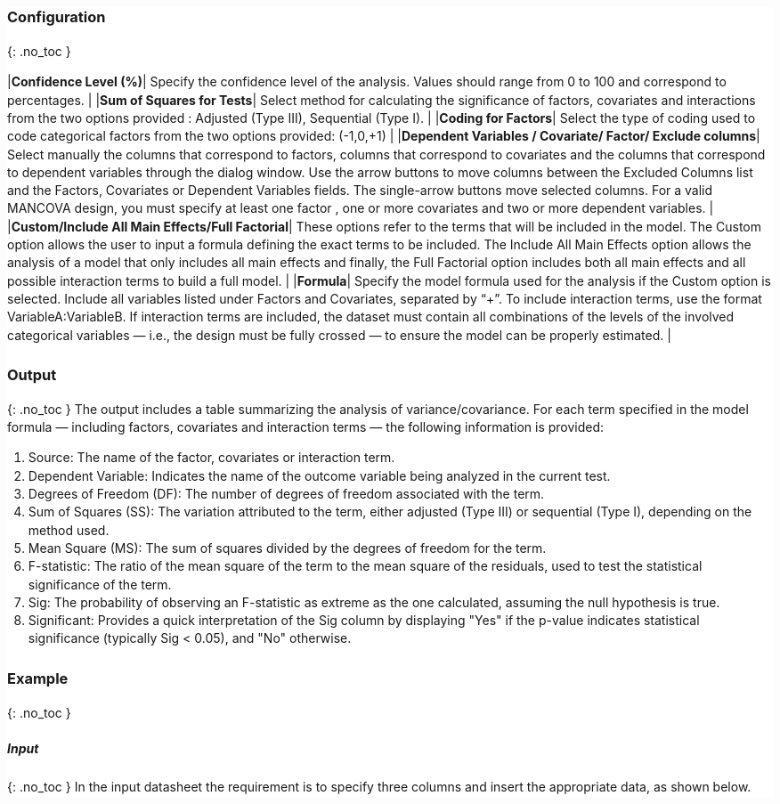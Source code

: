 
### Configuration
{: .no_toc }

|**Confidence Level (%)**| Specify the confidence level of the analysis. Values should range from 0 to 100 and correspond to percentages. |
|**Sum of Squares for Tests**| Select method for calculating the significance of factors, covariates and interactions from the two options provided : Adjusted (Type III), Sequential (Type I). |
|**Coding for Factors**| Select the type of coding used to code categorical factors from the two options provided: (-1,0,+1) |
|**Dependent Variables / Covariate/ Factor/ Exclude columns**| Select manually the columns that correspond to factors, columns that correspond to covariates and the columns that correspond to dependent variables through the dialog window. Use the arrow buttons to move columns between the Excluded Columns list and the Factors, Covariates or Dependent Variables fields. The single-arrow buttons move selected columns. For a valid MANCOVA design, you must specify at least one factor , one or more covariates and two or more dependent variables. |
|**Custom/Include All Main Effects/Full Factorial**| These options refer to the terms that will be included in the model. The Custom option allows the user to input a formula defining the exact terms to be included. The Include All Main Effects option allows the analysis of a model that only includes all main effects and finally, the Full Factorial option includes both all main effects and all possible interaction terms to build a full model. |
|**Formula**| Specify the model formula used for the analysis if the Custom option is selected.  Include all variables listed under Factors and Covariates, separated by “+”. To include interaction terms, use the format VariableA:VariableB. If interaction terms are included, the dataset must contain all combinations of the levels of the involved categorical variables — i.e., the design must be fully crossed — to ensure the model can be properly estimated. |

### Output
{: .no_toc }
The output includes a table summarizing the analysis of variance/covariance. For each term specified in the model formula — including factors, covariates and interaction terms — the following information is provided:
1. Source: The name of the factor, covariates or interaction term.
1. Dependent Variable: Indicates the name of the outcome variable being analyzed in the current test.
1. Degrees of Freedom (DF): The number of degrees of freedom associated with the term.
1. Sum of Squares (SS): The variation attributed to the term, either adjusted (Type III) or sequential (Type I), depending on the method used.
1. Mean Square (MS): The sum of squares divided by the degrees of freedom for the term.
1. F-statistic: The ratio of the mean square of the term to the mean square of the residuals, used to test the statistical significance of the term.
1. Sig: The probability of observing an F-statistic as extreme as the one calculated, assuming the null hypothesis is true.
1. Significant: Provides a quick interpretation of the Sig column by displaying "Yes" if the p-value indicates statistical significance (typically Sig < 0.05), and "No" otherwise.


### Example
{: .no_toc }

##### Input
{: .no_toc }
In the input datasheet the requirement is to specify three columns  and insert the appropriate data, as shown below.
<div style="text-align: center;">